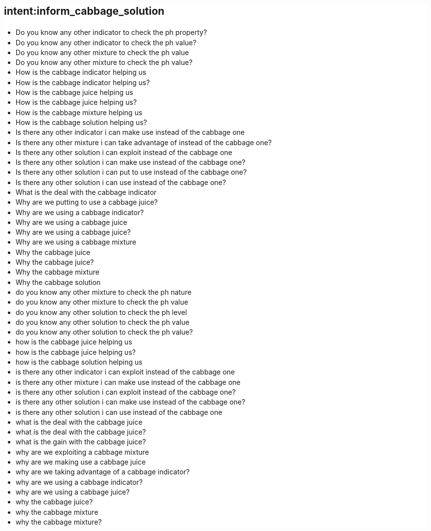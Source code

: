 ## intent:inform_cabbage_solution
- Do you know any other indicator to check the ph property?
- Do you know any other indicator to check the ph value?
- Do you know any other mixture to check the ph value
- Do you know any other mixture to check the ph value?
- How is the cabbage indicator helping us
- How is the cabbage indicator helping us?
- How is the cabbage juice helping us
- How is the cabbage juice helping us?
- How is the cabbage mixture helping us
- How is the cabbage solution helping us?
- Is there any other indicator i can make use instead of the cabbage one
- Is there any other mixture i can take advantage of instead of the cabbage one?
- Is there any other solution i can exploit instead of the cabbage one
- Is there any other solution i can make use instead of the cabbage one?
- Is there any other solution i can put to use instead of the cabbage one?
- Is there any other solution i can use instead of the cabbage one?
- What is the deal with the cabbage indicator
- Why are we putting to use a cabbage juice?
- Why are we using a cabbage indicator?
- Why are we using a cabbage juice
- Why are we using a cabbage juice?
- Why are we using a cabbage mixture
- Why the cabbage juice
- Why the cabbage juice?
- Why the cabbage mixture
- Why the cabbage solution
- do you know any other mixture to check the ph nature
- do you know any other mixture to check the ph value
- do you know any other solution to check the ph level
- do you know any other solution to check the ph value
- do you know any other solution to check the ph value?
- how is the cabbage juice helping us
- how is the cabbage juice helping us?
- how is the cabbage solution helping us
- is there any other indicator i can exploit instead of the cabbage one
- is there any other mixture i can make use instead of the cabbage one
- is there any other solution i can exploit instead of the cabbage one?
- is there any other solution i can make use instead of the cabbage one?
- is there any other solution i can use instead of the cabbage one
- what is the deal with the cabbage juice
- what is the deal with the cabbage juice?
- what is the gain with the cabbage juice?
- why are we exploiting a cabbage mixture
- why are we making use a cabbage juice
- why are we taking advantage of a cabbage indicator?
- why are we using a cabbage indicator?
- why are we using a cabbage juice?
- why the cabbage juice?
- why the cabbage mixture
- why the cabbage mixture?
